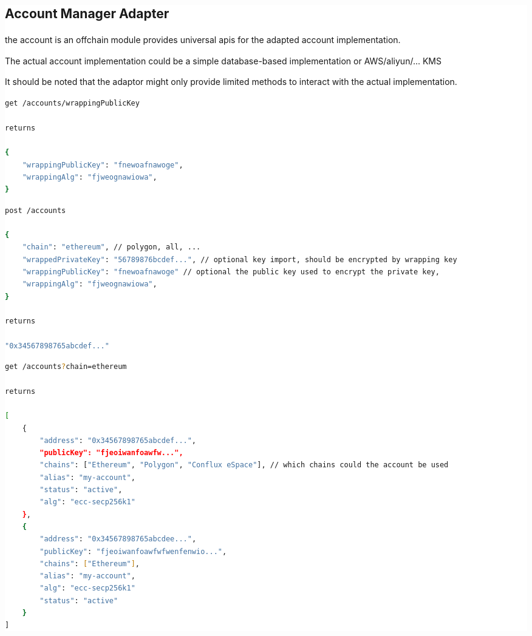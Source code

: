## Account Manager Adapter

the account is an offchain module provides universal apis for the adapted account implementation.

The actual account implementation could be a simple database-based implementation or AWS/aliyun/... KMS

It should be noted that the adaptor might only provide limited methods to interact with the actual implementation.

```bash
get /accounts/wrappingPublicKey

returns

{
    "wrappingPublicKey": "fnewoafnawoge",
    "wrappingAlg": "fjweognawiowa",
}
```

```bash
post /accounts

{
    "chain": "ethereum", // polygon, all, ...
    "wrappedPrivateKey": "56789876bcdef...", // optional key import, should be encrypted by wrapping key
    "wrappingPublicKey": "fnewoafnawoge" // optional the public key used to encrypt the private key,
    "wrappingAlg": "fjweognawiowa",
}

returns

"0x34567898765abcdef..."
```

```bash
get /accounts?chain=ethereum

returns

[
    {
        "address": "0x34567898765abcdef...",
        "publicKey": "fjeoiwanfoawfw...",
        "chains": ["Ethereum", "Polygon", "Conflux eSpace"], // which chains could the account be used
        "alias": "my-account",
        "status": "active",
        "alg": "ecc-secp256k1"
    },
    {
        "address": "0x34567898765abcdee...",
        "publicKey": "fjeoiwanfoawfwfwenfenwio...",
        "chains": ["Ethereum"],
        "alias": "my-account",
        "alg": "ecc-secp256k1"
        "status": "active"
    }
]
```
